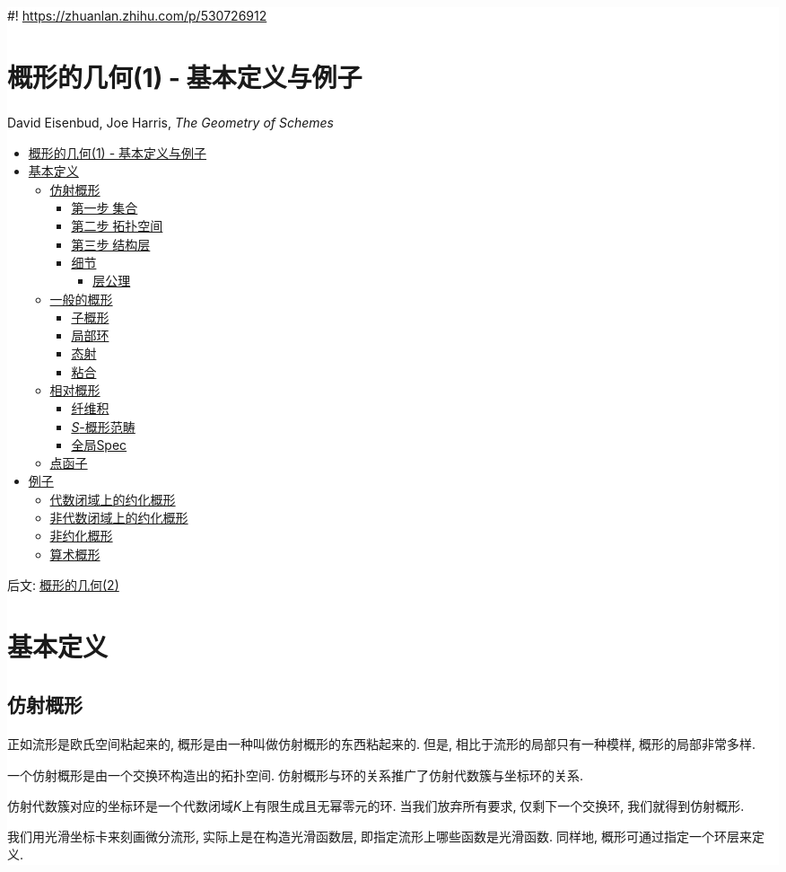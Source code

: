 #! https://zhuanlan.zhihu.com/p/530726912
# 概形的几何(1) - 基本定义与例子

 David Eisenbud, Joe Harris, _The Geometry of Schemes_


- [概形的几何(1) - 基本定义与例子](#概形的几何1---基本定义与例子)
- [基本定义](#基本定义)
  - [仿射概形](#仿射概形)
    - [第一步 集合](#第一步-集合)
    - [第二步 拓扑空间](#第二步-拓扑空间)
    - [第三步 结构层](#第三步-结构层)
    - [细节](#细节)
      - [层公理](#层公理)
  - [一般的概形](#一般的概形)
    - [子概形](#子概形)
    - [局部环](#局部环)
    - [态射](#态射)
    - [粘合](#粘合)
  - [相对概形](#相对概形)
    - [纤维积](#纤维积)
    - [$S$-概形范畴](#s-概形范畴)
    - [全局Spec](#全局spec)
  - [点函子](#点函子)
- [例子](#例子)
  - [代数闭域上的约化概形](#代数闭域上的约化概形)
  - [非代数闭域上的约化概形](#非代数闭域上的约化概形)
  - [非约化概形](#非约化概形)
  - [算术概形](#算术概形)

后文: [概形的几何(2)](https://zhuanlan.zhihu.com/p/582556769)

# 基本定义

 ## 仿射概形

 正如流形是欧氏空间粘起来的,
 概形是由一种叫做仿射概形的东西粘起来的.
 但是,
 相比于流形的局部只有一种模样,
 概形的局部非常多样.

 一个仿射概形是由一个交换环构造出的拓扑空间.
 仿射概形与环的关系推广了仿射代数簇与坐标环的关系.

 仿射代数簇对应的坐标环是一个代数闭域$K$上有限生成且无幂零元的环.
 当我们放弃所有要求,
 仅剩下一个交换环,
 我们就得到仿射概形.

 我们用光滑坐标卡来刻画微分流形,
 实际上是在构造光滑函数层,
 即指定流形上哪些函数是光滑函数.
 同样地, 概形可通过指定一个环层来定义.
